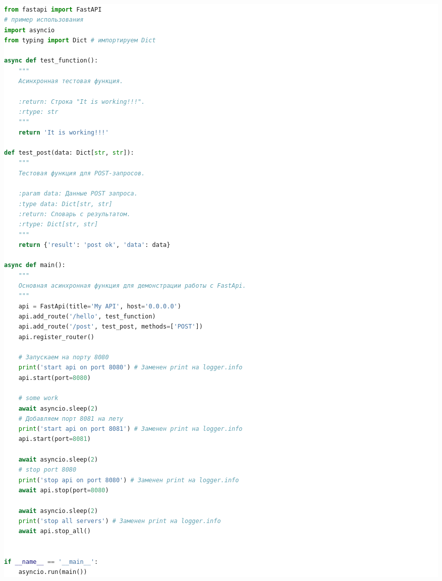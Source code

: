 ```python
from fastapi import FastAPI
# пример использования
import asyncio
from typing import Dict # импортируем Dict

async def test_function():
    """
    Асинхронная тестовая функция.

    :return: Строка "It is working!!!".
    :rtype: str
    """
    return 'It is working!!!'

def test_post(data: Dict[str, str]):
    """
    Тестовая функция для POST-запросов.

    :param data: Данные POST запроса.
    :type data: Dict[str, str]
    :return: Словарь с результатом.
    :rtype: Dict[str, str]
    """
    return {'result': 'post ok', 'data': data}

async def main():
    """
    Основная асинхронная функция для демонстрации работы с FastApi.
    """
    api = FastApi(title='My API', host='0.0.0.0')
    api.add_route('/hello', test_function)
    api.add_route('/post', test_post, methods=['POST'])
    api.register_router()

    # Запускаем на порту 8080
    print('start api on port 8080') # Заменен print на logger.info
    api.start(port=8080)

    # some work
    await asyncio.sleep(2)
    # Добавляем порт 8081 на лету
    print('start api on port 8081') # Заменен print на logger.info
    api.start(port=8081)

    await asyncio.sleep(2)
    # stop port 8080
    print('stop api on port 8080') # Заменен print на logger.info
    await api.stop(port=8080)

    await asyncio.sleep(2)
    print('stop all servers') # Заменен print на logger.info
    await api.stop_all()


if __name__ == '__main__':
    asyncio.run(main())
```
